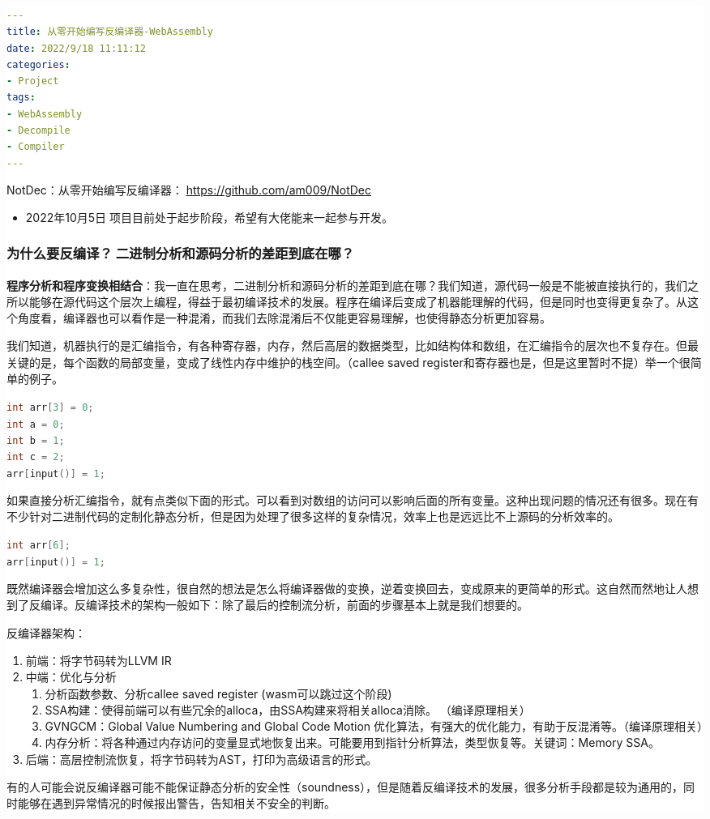 ```yaml
---
title: 从零开始编写反编译器-WebAssembly
date: 2022/9/18 11:11:12
categories:
- Project
tags:
- WebAssembly
- Decompile
- Compiler
---
```


NotDec：从零开始编写反编译器： https://github.com/am009/NotDec 

- 2022年10月5日 项目目前处于起步阶段，希望有大佬能来一起参与开发。



### 为什么要反编译？ 二进制分析和源码分析的差距到底在哪？

**程序分析和程序变换相结合**：我一直在思考，二进制分析和源码分析的差距到底在哪？我们知道，源代码一般是不能被直接执行的，我们之所以能够在源代码这个层次上编程，得益于最初编译技术的发展。程序在编译后变成了机器能理解的代码，但是同时也变得更复杂了。从这个角度看，编译器也可以看作是一种混淆，而我们去除混淆后不仅能更容易理解，也使得静态分析更加容易。

我们知道，机器执行的是汇编指令，有各种寄存器，内存，然后高层的数据类型，比如结构体和数组，在汇编指令的层次也不复存在。但最关键的是，每个函数的局部变量，变成了线性内存中维护的栈空间。（callee saved register和寄存器也是，但是这里暂时不提）举一个很简单的例子。

```c
int arr[3] = 0;
int a = 0;
int b = 1;
int c = 2;
arr[input()] = 1;
```

如果直接分析汇编指令，就有点类似下面的形式。可以看到对数组的访问可以影响后面的所有变量。这种出现问题的情况还有很多。现在有不少针对二进制代码的定制化静态分析，但是因为处理了很多这样的复杂情况，效率上也是远远比不上源码的分析效率的。

```c
int arr[6];
arr[input()] = 1;
```

既然编译器会增加这么多复杂性，很自然的想法是怎么将编译器做的变换，逆着变换回去，变成原来的更简单的形式。这自然而然地让人想到了反编译。反编译技术的架构一般如下：除了最后的控制流分析，前面的步骤基本上就是我们想要的。

反编译器架构：

1. 前端：将字节码转为LLVM IR
2. 中端：优化与分析
   1. 分析函数参数、分析callee saved register (wasm可以跳过这个阶段)
   2. SSA构建：使得前端可以有些冗余的alloca，由SSA构建来将相关alloca消除。 （编译原理相关）
   3. GVNGCM：Global Value Numbering and Global Code Motion 优化算法，有强大的优化能力，有助于反混淆等。（编译原理相关）
   4. 内存分析：将各种通过内存访问的变量显式地恢复出来。可能要用到指针分析算法，类型恢复等。关键词：Memory SSA。
3. 后端：高层控制流恢复，将字节码转为AST，打印为高级语言的形式。

有的人可能会说反编译器可能不能保证静态分析的安全性（soundness），但是随着反编译技术的发展，很多分析手段都是较为通用的，同时能够在遇到异常情况的时候报出警告，告知相关不安全的判断。
